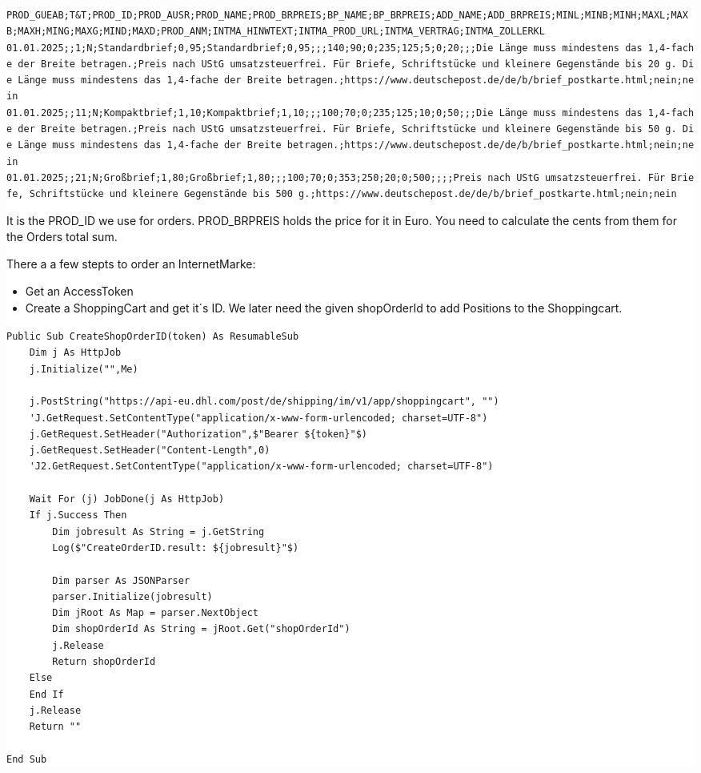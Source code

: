 ```B4X
PROD_GUEAB;T&T;PROD_ID;PROD_AUSR;PROD_NAME;PROD_BRPREIS;BP_NAME;BP_BRPREIS;ADD_NAME;ADD_BRPREIS;MINL;MINB;MINH;MAXL;MAXB;MAXH;MING;MAXG;MIND;MAXD;PROD_ANM;INTMA_HINWTEXT;INTMA_PROD_URL;INTMA_VERTRAG;INTMA_ZOLLERKL  
01.01.2025;;1;N;Standardbrief;0,95;Standardbrief;0,95;;;140;90;0;235;125;5;0;20;;;Die Länge muss mindestens das 1,4-fache der Breite betragen.;Preis nach UStG umsatzsteuerfrei. Für Briefe, Schriftstücke und kleinere Gegenstände bis 20 g. Die Länge muss mindestens das 1,4-fache der Breite betragen.;https://www.deutschepost.de/de/b/brief_postkarte.html;nein;nein  
01.01.2025;;11;N;Kompaktbrief;1,10;Kompaktbrief;1,10;;;100;70;0;235;125;10;0;50;;;Die Länge muss mindestens das 1,4-fache der Breite betragen.;Preis nach UStG umsatzsteuerfrei. Für Briefe, Schriftstücke und kleinere Gegenstände bis 50 g. Die Länge muss mindestens das 1,4-fache der Breite betragen.;https://www.deutschepost.de/de/b/brief_postkarte.html;nein;nein  
01.01.2025;;21;N;Großbrief;1,80;Großbrief;1,80;;;100;70;0;353;250;20;0;500;;;;Preis nach UStG umsatzsteuerfrei. Für Briefe, Schriftstücke und kleinere Gegenstände bis 500 g.;https://www.deutschepost.de/de/b/brief_postkarte.html;nein;nein
```

  
  
It is the PROD\_ID we use for orders. PROD\_BRPREIS holds the price for it in Euro. You need to calculate the cents from them for the Orders total sum.  
  
There a a few stepts to order an InternetMarke:  
- Get an AccessToken  
- Create a ShoppingCart and get it´s ID. We later need the given shopOrderId to add Positions to the Shoppingcart.  

```B4X
Public Sub CreateShopOrderID(token) As ResumableSub  
    Dim j As HttpJob  
    j.Initialize("",Me)  
    
    j.PostString("https://api-eu.dhl.com/post/de/shipping/im/v1/app/shoppingcart", "")  
    'J.GetRequest.SetContentType("application/x-www-form-urlencoded; charset=UTF-8")  
    j.GetRequest.SetHeader("Authorization",$"Bearer ${token}"$)  
    j.GetRequest.SetHeader("Content-Length",0)  
    'J2.GetRequest.SetContentType("application/x-www-form-urlencoded; charset=UTF-8")  
    
    Wait For (j) JobDone(j As HttpJob)  
    If j.Success Then  
        Dim jobresult As String = j.GetString  
        Log($"CreateOrderID.result: ${jobresult}"$)  
        
        Dim parser As JSONParser  
        parser.Initialize(jobresult)  
        Dim jRoot As Map = parser.NextObject  
        Dim shopOrderId As String = jRoot.Get("shopOrderId")  
        j.Release  
        Return shopOrderId  
    Else  
    End If  
    j.Release  
    Return ""  
  
End Sub
```
